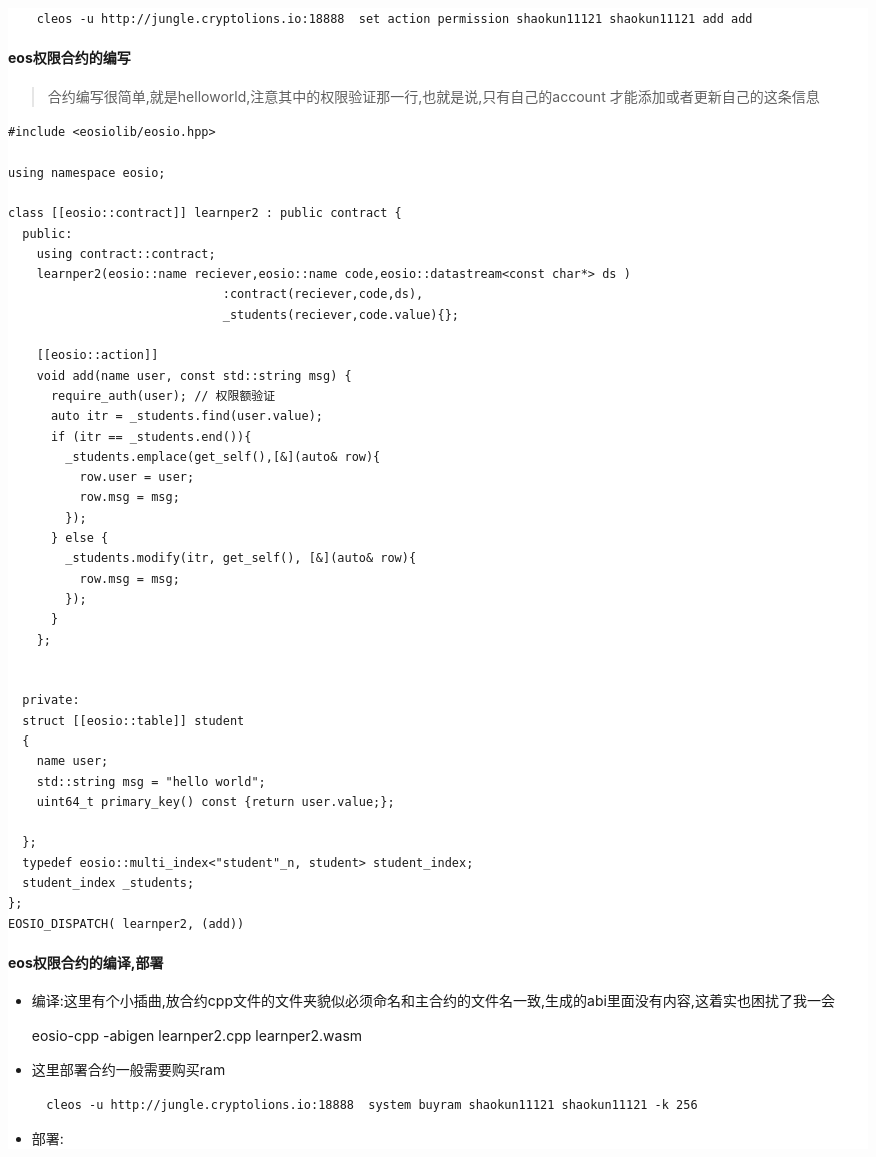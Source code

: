 		cleos -u http://jungle.cryptolions.io:18888  set action permission shaokun11121 shaokun11121 add add

#### eos权限合约的编写
> 合约编写很简单,就是helloworld,注意其中的权限验证那一行,也就是说,只有自己的account 才能添加或者更新自己的这条信息

	#include <eosiolib/eosio.hpp>
	
	using namespace eosio;
	
	class [[eosio::contract]] learnper2 : public contract {
	  public:
	    using contract::contract;
	    learnper2(eosio::name reciever,eosio::name code,eosio::datastream<const char*> ds )
	                              :contract(reciever,code,ds),
	                              _students(reciever,code.value){};
	
	    [[eosio::action]]
	    void add(name user, const std::string msg) {
	      require_auth(user); // 权限额验证 
	      auto itr = _students.find(user.value);
	      if (itr == _students.end()){
	        _students.emplace(get_self(),[&](auto& row){
	          row.user = user;
	          row.msg = msg;
	        });
	      } else {
	        _students.modify(itr, get_self(), [&](auto& row){
	          row.msg = msg;
	        });
	      }
	    };
	
	
	  private:
	  struct [[eosio::table]] student 
	  {
	    name user;
	    std::string msg = "hello world";
	    uint64_t primary_key() const {return user.value;};
	
	  };
	  typedef eosio::multi_index<"student"_n, student> student_index;
	  student_index _students; 
	};
	EOSIO_DISPATCH( learnper2, (add))

#### eos权限合约的编译,部署
* 编译:这里有个小插曲,放合约cpp文件的文件夹貌似必须命名和主合约的文件名一致,生成的abi里面没有内容,这着实也困扰了我一会

	eosio-cpp -abigen learnper2.cpp learnper2.wasm
* 这里部署合约一般需要购买ram  
	
		cleos -u http://jungle.cryptolions.io:18888  system buyram shaokun11121 shaokun11121 -k 256

* 部署:  
